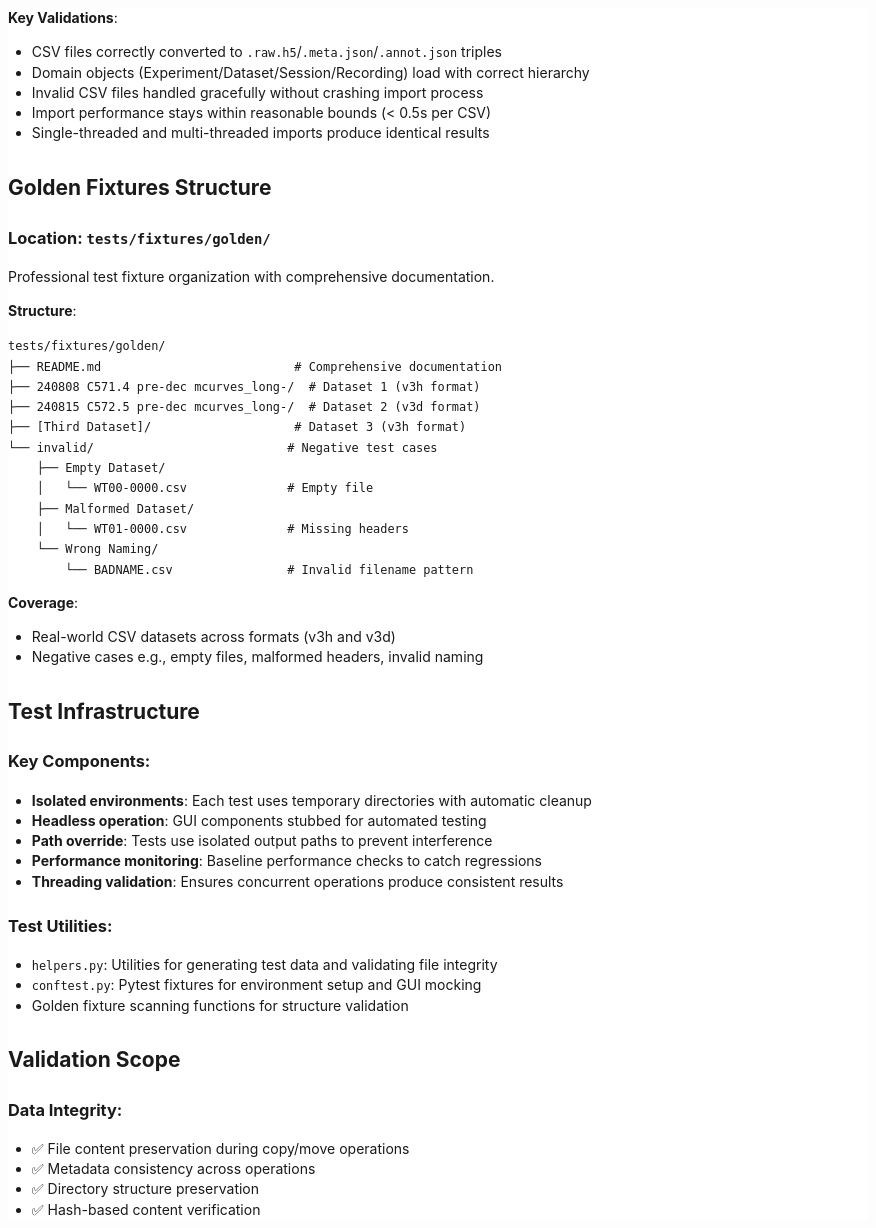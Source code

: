 **Key Validations**:
- CSV files correctly converted to `.raw.h5`/`.meta.json`/`.annot.json` triples
- Domain objects (Experiment/Dataset/Session/Recording) load with correct hierarchy
- Invalid CSV files handled gracefully without crashing import process
- Import performance stays within reasonable bounds (< 0.5s per CSV)
- Single-threaded and multi-threaded imports produce identical results

## Golden Fixtures Structure

### Location: `tests/fixtures/golden/`
Professional test fixture organization with comprehensive documentation.

**Structure**:
```
tests/fixtures/golden/
├── README.md                           # Comprehensive documentation
├── 240808 C571.4 pre-dec mcurves_long-/  # Dataset 1 (v3h format)
├── 240815 C572.5 pre-dec mcurves_long-/  # Dataset 2 (v3d format)  
├── [Third Dataset]/                    # Dataset 3 (v3h format)
└── invalid/                           # Negative test cases
    ├── Empty Dataset/
    │   └── WT00-0000.csv              # Empty file
    ├── Malformed Dataset/
    │   └── WT01-0000.csv              # Missing headers
    └── Wrong Naming/
        └── BADNAME.csv                # Invalid filename pattern
```

**Coverage**:
- Real-world CSV datasets across formats (v3h and v3d)
- Negative cases e.g., empty files, malformed headers, invalid naming

## Test Infrastructure

### Key Components:
- **Isolated environments**: Each test uses temporary directories with automatic cleanup
- **Headless operation**: GUI components stubbed for automated testing
- **Path override**: Tests use isolated output paths to prevent interference
- **Performance monitoring**: Baseline performance checks to catch regressions
- **Threading validation**: Ensures concurrent operations produce consistent results

### Test Utilities:
- `helpers.py`: Utilities for generating test data and validating file integrity
- `conftest.py`: Pytest fixtures for environment setup and GUI mocking
- Golden fixture scanning functions for structure validation

## Validation Scope

### Data Integrity:
- ✅ File content preservation during copy/move operations
- ✅ Metadata consistency across operations
- ✅ Directory structure preservation
- ✅ Hash-based content verification

